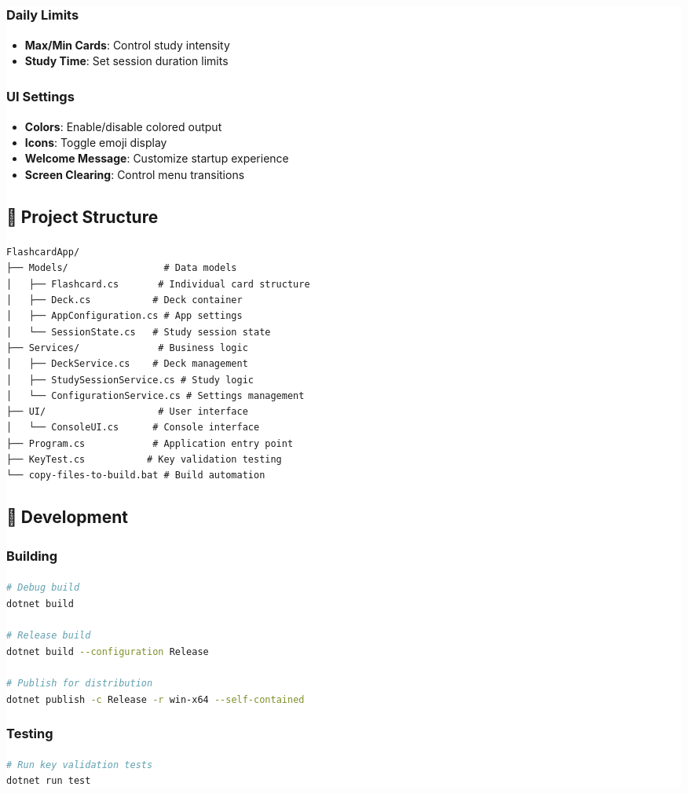 ### Daily Limits
- **Max/Min Cards**: Control study intensity
- **Study Time**: Set session duration limits

### UI Settings
- **Colors**: Enable/disable colored output
- **Icons**: Toggle emoji display
- **Welcome Message**: Customize startup experience
- **Screen Clearing**: Control menu transitions

## 📁 Project Structure

```
FlashcardApp/
├── Models/                 # Data models
│   ├── Flashcard.cs       # Individual card structure
│   ├── Deck.cs           # Deck container
│   ├── AppConfiguration.cs # App settings
│   └── SessionState.cs   # Study session state
├── Services/              # Business logic
│   ├── DeckService.cs    # Deck management
│   ├── StudySessionService.cs # Study logic
│   └── ConfigurationService.cs # Settings management
├── UI/                    # User interface
│   └── ConsoleUI.cs      # Console interface
├── Program.cs            # Application entry point
├── KeyTest.cs           # Key validation testing
└── copy-files-to-build.bat # Build automation
```

## 🔧 Development

### Building
```bash
# Debug build
dotnet build

# Release build
dotnet build --configuration Release

# Publish for distribution
dotnet publish -c Release -r win-x64 --self-contained
```

### Testing
```bash
# Run key validation tests
dotnet run test
```
